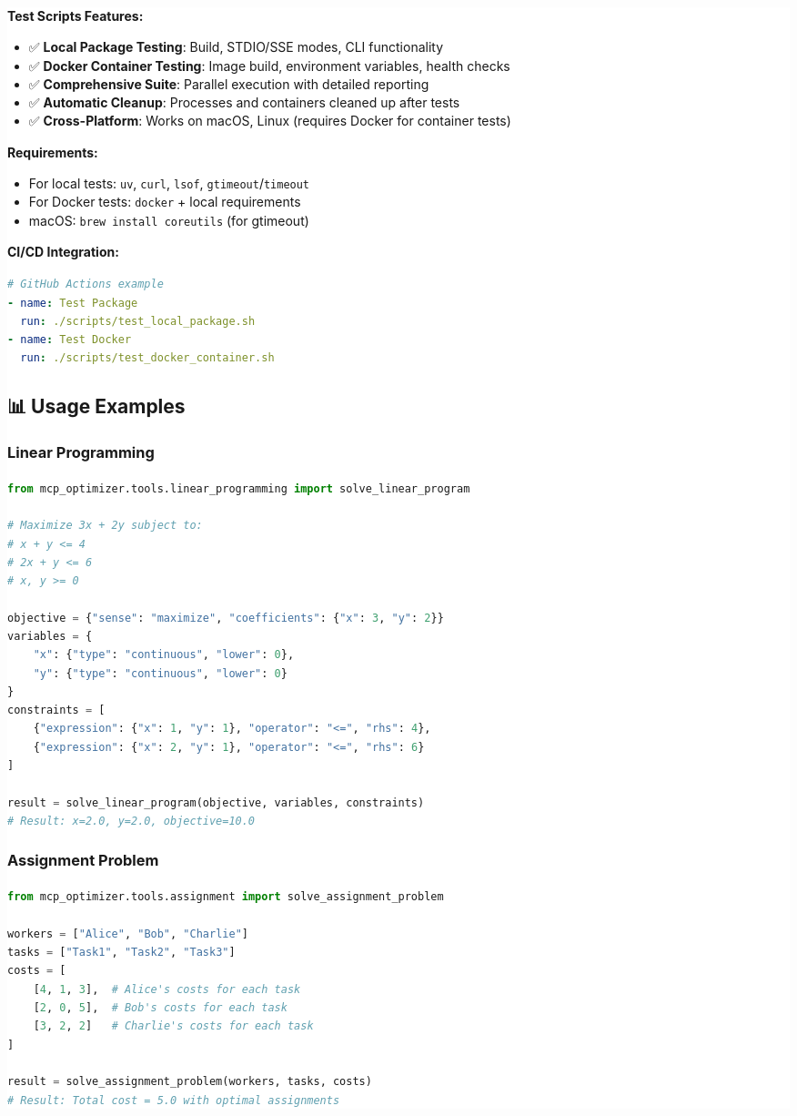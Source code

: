 **Test Scripts Features:**
- ✅ **Local Package Testing**: Build, STDIO/SSE modes, CLI functionality
- ✅ **Docker Container Testing**: Image build, environment variables, health checks
- ✅ **Comprehensive Suite**: Parallel execution with detailed reporting
- ✅ **Automatic Cleanup**: Processes and containers cleaned up after tests
- ✅ **Cross-Platform**: Works on macOS, Linux (requires Docker for container tests)

**Requirements:**
- For local tests: `uv`, `curl`, `lsof`, `gtimeout`/`timeout`
- For Docker tests: `docker` + local requirements
- macOS: `brew install coreutils` (for gtimeout)

**CI/CD Integration:**
```yaml
# GitHub Actions example
- name: Test Package
  run: ./scripts/test_local_package.sh
- name: Test Docker
  run: ./scripts/test_docker_container.sh
```

## 📊 Usage Examples

### Linear Programming
```python
from mcp_optimizer.tools.linear_programming import solve_linear_program

# Maximize 3x + 2y subject to:
# x + y <= 4
# 2x + y <= 6
# x, y >= 0

objective = {"sense": "maximize", "coefficients": {"x": 3, "y": 2}}
variables = {
    "x": {"type": "continuous", "lower": 0},
    "y": {"type": "continuous", "lower": 0}
}
constraints = [
    {"expression": {"x": 1, "y": 1}, "operator": "<=", "rhs": 4},
    {"expression": {"x": 2, "y": 1}, "operator": "<=", "rhs": 6}
]

result = solve_linear_program(objective, variables, constraints)
# Result: x=2.0, y=2.0, objective=10.0
```

### Assignment Problem
```python
from mcp_optimizer.tools.assignment import solve_assignment_problem

workers = ["Alice", "Bob", "Charlie"]
tasks = ["Task1", "Task2", "Task3"]
costs = [
    [4, 1, 3],  # Alice's costs for each task
    [2, 0, 5],  # Bob's costs for each task
    [3, 2, 2]   # Charlie's costs for each task
]

result = solve_assignment_problem(workers, tasks, costs)
# Result: Total cost = 5.0 with optimal assignments
```
